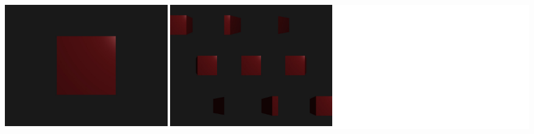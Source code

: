 
<img src='https://github.com/Romop5/holoinjector-tests/raw/master/results/1.materials_normal.png'     alt='Original'  height='200px'/>
<img src='https://github.com/Romop5/holoinjector-tests/raw/master/results/1.materials_converted.png'  alt='Converted' height='200px'/>